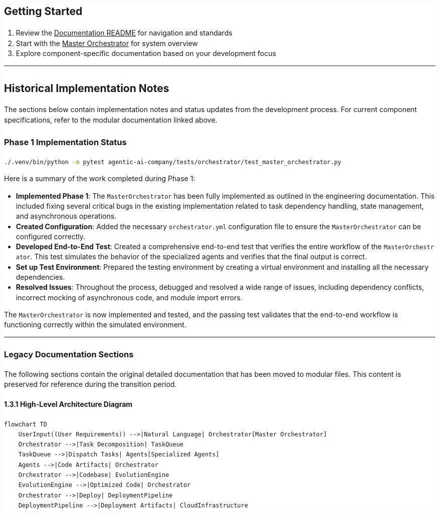 ## **Getting Started**

1. Review the [Documentation README](./docs/README.md) for navigation and standards
2. Start with the [Master Orchestrator](./docs/architecture/master-orchestrator.md) for system overview
3. Explore component-specific documentation based on your development focus

---

## **Historical Implementation Notes**

The sections below contain implementation notes and status updates from the development process. For current component specifications, refer to the modular documentation linked above.

### **Phase 1 Implementation Status**

```bash
./.venv/bin/python -m pytest agentic-ai-company/tests/orchestrator/test_master_orchestrator.py
```

Here is a summary of the work completed during Phase 1:
*   **Implemented Phase 1**: The `MasterOrchestrator` has been fully implemented as outlined in the engineering documentation. This included fixing several critical bugs in the existing implementation related to task dependency handling, state management, and asynchronous operations.
*   **Created Configuration**: Added the necessary `orchestrator.yml` configuration file to ensure the `MasterOrchestrator` can be configured correctly.
*   **Developed End-to-End Test**: Created a comprehensive end-to-end test that verifies the entire workflow of the `MasterOrchestrator`. This test simulates the behavior of the specialized agents and verifies that the final output is correct.
*   **Set up Test Environment**: Prepared the testing environment by creating a virtual environment and installing all the necessary dependencies.
*   **Resolved Issues**: Throughout the process, debugged and resolved a wide range of issues, including dependency conflicts, incorrect mocking of asynchronous code, and module import errors.

The `MasterOrchestrator` is now implemented and tested, and the passing test validates that the end-to-end workflow is functioning correctly within the simulated environment.

---

### **Legacy Documentation Sections**

The following sections contain the original detailed documentation that has been moved to modular files. This content is preserved for reference during the transition period.

#### **1.3.1 High-Level Architecture Diagram**

```mermaid
flowchart TD
    UserInput((User Requirements)) -->|Natural Language| Orchestrator[Master Orchestrator]
    Orchestrator -->|Task Decomposition| TaskQueue
    TaskQueue -->|Dispatch Tasks| Agents[Specialized Agents]
    Agents -->|Code Artifacts| Orchestrator
    Orchestrator -->|Codebase| EvolutionEngine
    EvolutionEngine -->|Optimized Code| Orchestrator
    Orchestrator -->|Deploy| DeploymentPipeline
    DeploymentPipeline -->|Deployment Artifacts| CloudInfrastructure
```

